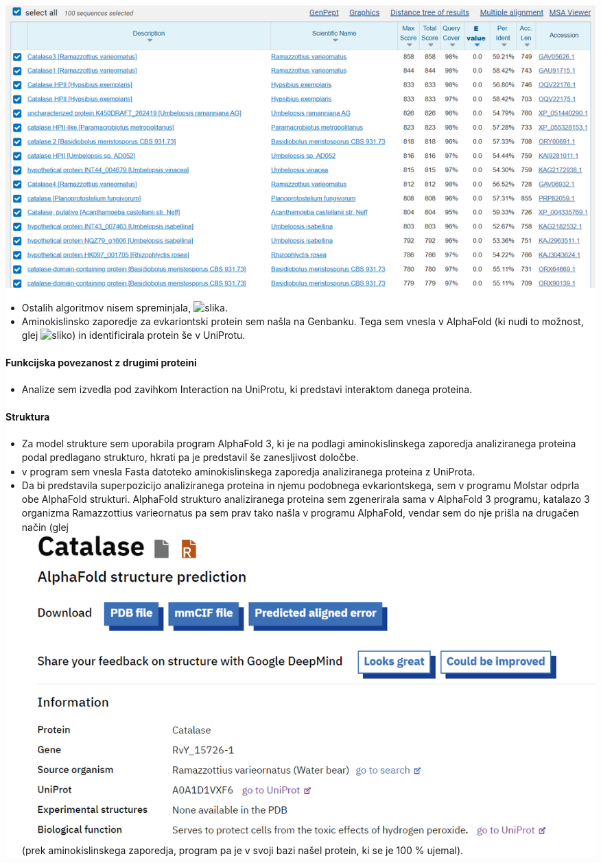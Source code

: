 ![zadetki](s24-zadetki_evkariontov.png)
* Ostalih algoritmov nisem spreminjala, ![slika](s24-iskanje_podobnih-evkarionti).
* Aminokislinsko zaporedje za evkariontski protein sem našla na Genbanku. Tega sem vnesla v AlphaFold (ki nudi to možnost, glej ![sliko](s24-AF_moznost_iskanja)) in identificirala protein še v UniProtu.

#### Funkcijska povezanost z drugimi proteini
* Analize sem izvedla pod zavihkom Interaction na UniProtu, ki predstavi interaktom danega proteina.

#### Struktura
* Za model strukture sem uporabila program AlphaFold 3, ki je na podlagi aminokislinskega zaporedja analiziranega proteina podal predlagano strukturo, hkrati pa je predstavil še zanesljivost določbe.
* v program sem vnesla Fasta datoteko aminokislinskega zaporedja analiziranega proteina z UniProta.
* Da bi predstavila superpozicijo analiziranega proteina in njemu podobnega evkariontskega, sem v programu Molstar odprla obe AlphaFold strukturi. AlphaFold strukturo analiziranega proteina sem zgenerirala sama v AlphaFold 3 programu, katalazo 3 organizma Ramazzottius varieornatus pa sem prav tako našla v programu AlphaFold, vendar sem do nje prišla na drugačen način (glej ![sliko](s24-katalaza3.png) (prek aminokislinskega zaporedja, program pa je v svoji bazi našel protein, ki se je 100 % ujemal).  
